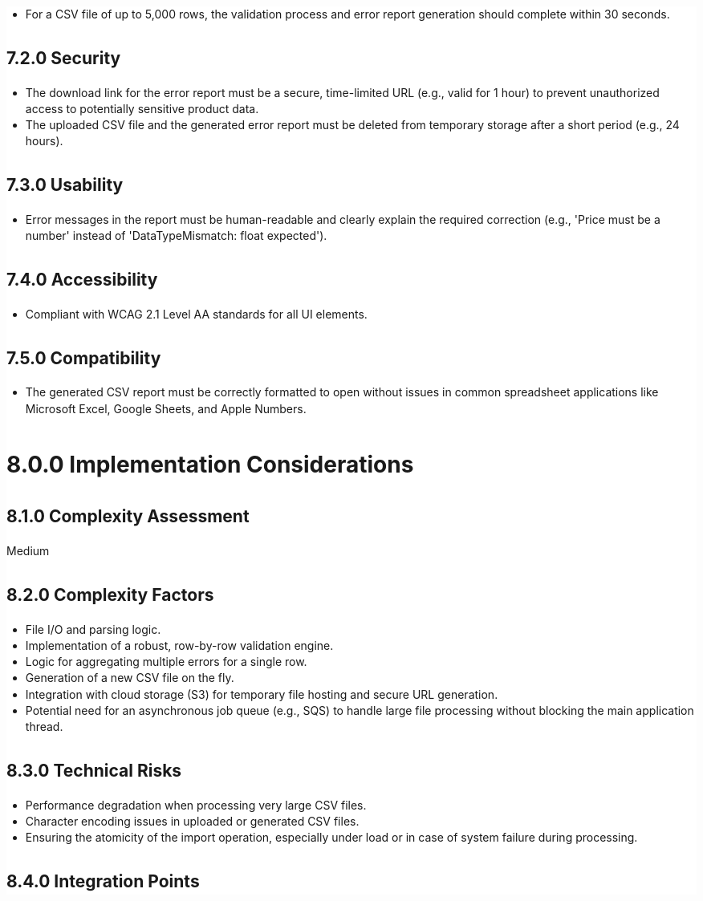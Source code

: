 - For a CSV file of up to 5,000 rows, the validation process and error report generation should complete within 30 seconds.

## 7.2.0 Security

- The download link for the error report must be a secure, time-limited URL (e.g., valid for 1 hour) to prevent unauthorized access to potentially sensitive product data.
- The uploaded CSV file and the generated error report must be deleted from temporary storage after a short period (e.g., 24 hours).

## 7.3.0 Usability

- Error messages in the report must be human-readable and clearly explain the required correction (e.g., 'Price must be a number' instead of 'DataTypeMismatch: float expected').

## 7.4.0 Accessibility

- Compliant with WCAG 2.1 Level AA standards for all UI elements.

## 7.5.0 Compatibility

- The generated CSV report must be correctly formatted to open without issues in common spreadsheet applications like Microsoft Excel, Google Sheets, and Apple Numbers.

# 8.0.0 Implementation Considerations

## 8.1.0 Complexity Assessment

Medium

## 8.2.0 Complexity Factors

- File I/O and parsing logic.
- Implementation of a robust, row-by-row validation engine.
- Logic for aggregating multiple errors for a single row.
- Generation of a new CSV file on the fly.
- Integration with cloud storage (S3) for temporary file hosting and secure URL generation.
- Potential need for an asynchronous job queue (e.g., SQS) to handle large file processing without blocking the main application thread.

## 8.3.0 Technical Risks

- Performance degradation when processing very large CSV files.
- Character encoding issues in uploaded or generated CSV files.
- Ensuring the atomicity of the import operation, especially under load or in case of system failure during processing.

## 8.4.0 Integration Points
